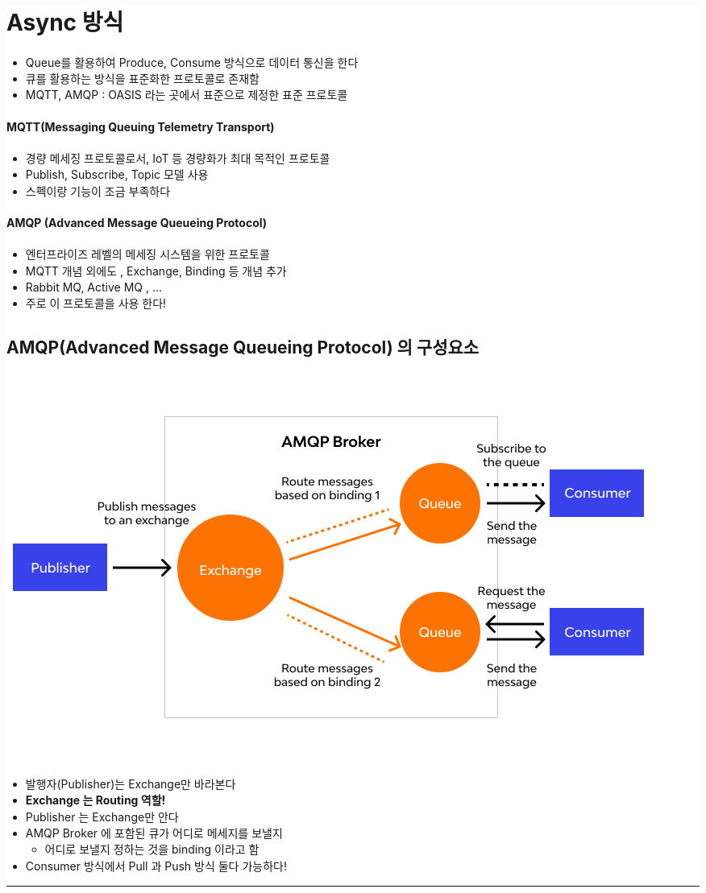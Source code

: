# Async 방식
- Queue를 활용하여 Produce, Consume 방식으로 데이터 통신을 한다
- 큐를 활용하는 방식을 표준화한 프로토콜로 존재함
- MQTT, AMQP : OASIS 라는 곳에서 표준으로 제정한 표준 프로토콜


#### MQTT(Messaging Queuing Telemetry Transport)
- 경량 메세징 프로토콜로서, IoT 등 경량화가 최대 목적인 프로토콜 
- Publish, Subscribe, Topic 모델 사용
- 스펙이랑 기능이 조금 부족하다

#### AMQP (Advanced Message Queueing Protocol)
- 엔터프라이즈 레벨의 메세징 시스템을 위한 프로토콜 
- MQTT 개념 외에도 , Exchange, Binding 등 개념 추가
- Rabbit MQ, Active MQ , ...
- 주로 이 프로토콜을 사용 한다!

## AMQP(Advanced Message Queueing Protocol) 의 구성요소
![amqp.png](../image/amqp.png)
- 발행자(Publisher)는 Exchange만 바라본다
- **Exchange 는 Routing 역할!**
- Publisher 는 Exchange만 안다
- AMQP Broker 에 포함된 큐가 어디로 메세지를 보낼지
  - 어디로 보낼지 정하는 것을 binding 이라고 함
- Consumer 방식에서 Pull 과 Push 방식 둘다 가능하다!

---